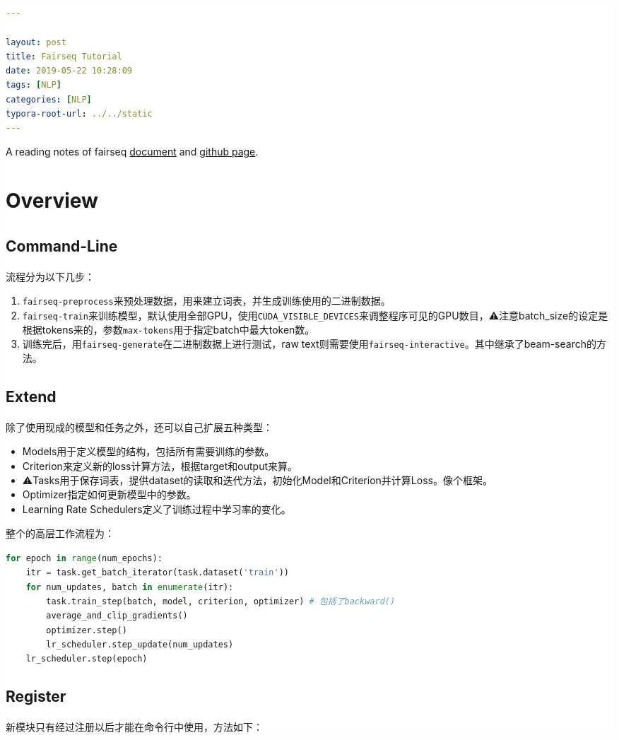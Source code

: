 ```yaml
---

layout: post
title: Fairseq Tutorial
date: 2019-05-22 10:28:09
tags: [NLP]
categories: [NLP]
typora-root-url: ../../static
---
```


A reading notes of fairseq [document](https://fairseq.readthedocs.io/en/latest/) and [github page](https://github.com/pytorch/fairseq). 

# Overview

## Command-Line

流程分为以下几步：

1. `fairseq-preprocess`来预处理数据，用来建立词表，并生成训练使用的二进制数据。
2. `fairseq-train`来训练模型，默认使用全部GPU，使用`CUDA_VISIBLE_DEVICES`来调整程序可见的GPU数目，⚠️注意batch_size的设定是根据tokens来的，参数`max-tokens`用于指定batch中最大token数。
3. 训练完后，用`fairseq-generate`在二进制数据上进行测试，raw text则需要使用`fairseq-interactive`。其中继承了beam-search的方法。

## Extend

除了使用现成的模型和任务之外，还可以自己扩展五种类型：

- Models用于定义模型的结构，包括所有需要训练的参数。
- Criterion来定义新的loss计算方法，根据target和output来算。
- ⚠️Tasks用于保存词表，提供dataset的读取和迭代方法，初始化Model和Criterion并计算Loss。像个框架。
- Optimizer指定如何更新模型中的参数。
- Learning Rate Schedulers定义了训练过程中学习率的变化。

整个的高层工作流程为：

```python
for epoch in range(num_epochs):
    itr = task.get_batch_iterator(task.dataset('train'))
    for num_updates, batch in enumerate(itr):
        task.train_step(batch, model, criterion, optimizer) # 包括了backward()
        average_and_clip_gradients()
        optimizer.step()
        lr_scheduler.step_update(num_updates)
    lr_scheduler.step(epoch)
```

## Register

新模块只有经过注册以后才能在命令行中使用，方法如下：
